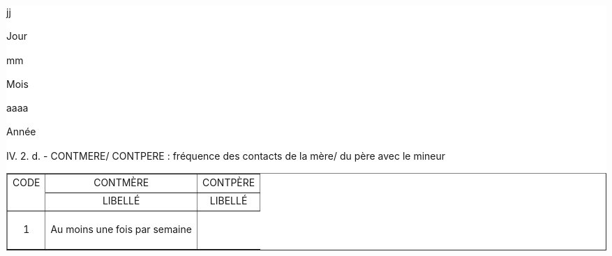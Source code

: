 jj 

</td>
      <td align="center">

Jour 

</td>
    </tr>
    <tr>
      <td align="center">

mm 

</td>
      <td align="center">

Mois 

</td>
    </tr>
    <tr>
      <td align="center">

aaaa 

</td>
      <td align="center">

Année 

</td>
    </tr>
  </tbody>
</table>

IV. 2. d. - CONTMERE/ CONTPERE : fréquence des contacts de la mère/ du père avec le mineur 

<table border="1" align="center" width="720">
  <tbody>
    <tr>
      <td rowspan="2" align="center">CODE </td>
      <td align="center">CONTMÈRE </td>
      <td align="center">CONTPÈRE </td>
    </tr>
    <tr>
      <td align="center">LIBELLÉ </td>
      <td align="center">LIBELLÉ </td>
    </tr>
    <tr>
      <td align="center">

1 

</td>
      <td align="center">

Au moins une fois par semaine 
